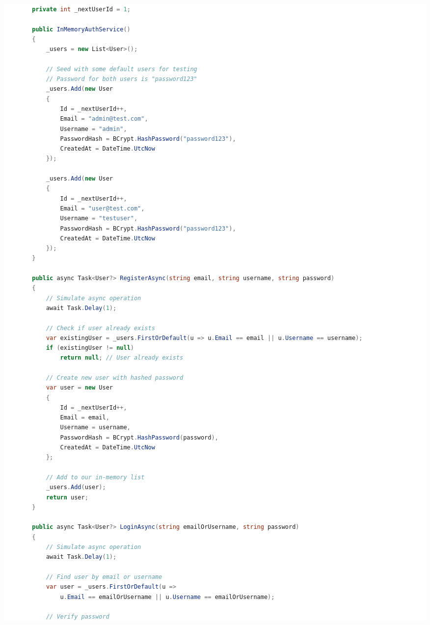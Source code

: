 ```csharp
        private int _nextUserId = 1;

        public InMemoryAuthService()
        {
            _users = new List<User>();
            
            // Seed with some default users for testing
            // Password for both users is "password123"
            _users.Add(new User
            {
                Id = _nextUserId++,
                Email = "admin@test.com",
                Username = "admin",
                PasswordHash = BCrypt.HashPassword("password123"),
                CreatedAt = DateTime.UtcNow
            });
            
            _users.Add(new User
            {
                Id = _nextUserId++,
                Email = "user@test.com",
                Username = "testuser", 
                PasswordHash = BCrypt.HashPassword("password123"),
                CreatedAt = DateTime.UtcNow
            });
        }

        public async Task<User?> RegisterAsync(string email, string username, string password)
        {
            // Simulate async operation
            await Task.Delay(1);
            
            // Check if user already exists
            var existingUser = _users.FirstOrDefault(u => u.Email == email || u.Username == username);
            if (existingUser != null)
                return null; // User already exists

            // Create new user with hashed password
            var user = new User
            {
                Id = _nextUserId++,
                Email = email,
                Username = username,
                PasswordHash = BCrypt.HashPassword(password),
                CreatedAt = DateTime.UtcNow
            };

            // Add to our in-memory list
            _users.Add(user);
            return user;
        }

        public async Task<User?> LoginAsync(string emailOrUsername, string password)
        {
            // Simulate async operation
            await Task.Delay(1);
            
            // Find user by email or username
            var user = _users.FirstOrDefault(u => 
                u.Email == emailOrUsername || u.Username == emailOrUsername);

            // Verify password
```